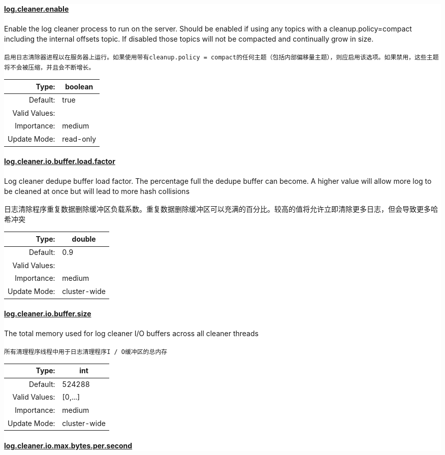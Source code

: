 #### [log.cleaner.enable](http://kafka.apache.org/documentation/#log.cleaner.enable)

  Enable the log cleaner process to run on the server. Should be enabled if using any topics with a cleanup.policy=compact including the internal offsets topic. If disabled those topics will not be compacted and continually grow in size.

    启用日志清除器进程以在服务器上运行。如果使用带有cleanup.policy = compact的任何主题（包括内部偏移量主题），则应启用该选项。如果禁用，这些主题将不会被压缩，并且会不断增长。

|         Type: | boolean   |
| ------------: | --------- |
|      Default: | true      |
| Valid Values: |           |
|   Importance: | medium    |
|  Update Mode: | read-only |

#### [log.cleaner.io.buffer.load.factor](http://kafka.apache.org/documentation/#log.cleaner.io.buffer.load.factor)

  Log cleaner dedupe buffer load factor. The percentage full the dedupe buffer can become. A higher value will allow more log to be cleaned at once but will lead to more hash collisions

  日志清除程序重复数据删除缓冲区负载系数。重复数据删除缓冲区可以充满的百分比。较高的值将允许立即清除更多日志，但会导致更多哈希冲突

|         Type: | double       |
| ------------: | ------------ |
|      Default: | 0.9          |
| Valid Values: |              |
|   Importance: | medium       |
|  Update Mode: | cluster-wide |

#### [log.cleaner.io.buffer.size](http://kafka.apache.org/documentation/#log.cleaner.io.buffer.size)

  The total memory used for log cleaner I/O buffers across all cleaner threads

    所有清理程序线程中用于日志清理程序I / O缓冲区的总内存

|         Type: | int          |
| ------------: | ------------ |
|      Default: | 524288       |
| Valid Values: | [0,...]      |
|   Importance: | medium       |
|  Update Mode: | cluster-wide |

#### [log.cleaner.io.max.bytes.per.second](http://kafka.apache.org/documentation/#log.cleaner.io.max.bytes.per.second)
